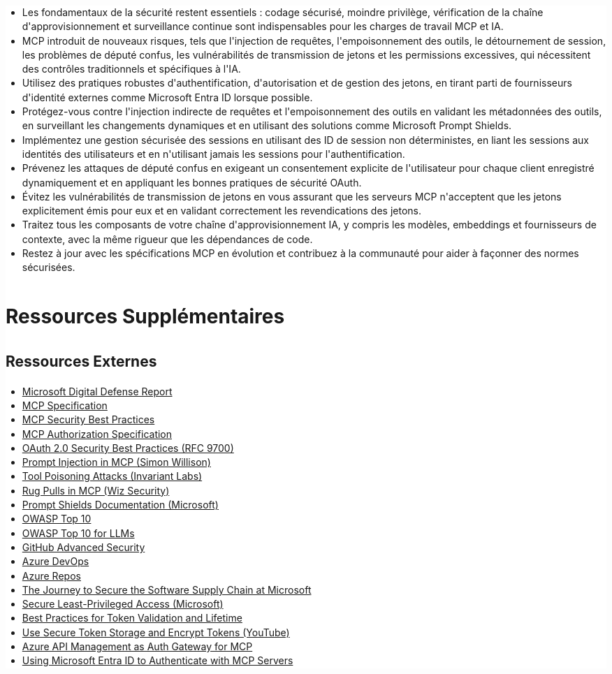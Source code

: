 - Les fondamentaux de la sécurité restent essentiels : codage sécurisé, moindre privilège, vérification de la chaîne d'approvisionnement et surveillance continue sont indispensables pour les charges de travail MCP et IA.
- MCP introduit de nouveaux risques, tels que l'injection de requêtes, l'empoisonnement des outils, le détournement de session, les problèmes de député confus, les vulnérabilités de transmission de jetons et les permissions excessives, qui nécessitent des contrôles traditionnels et spécifiques à l'IA.
- Utilisez des pratiques robustes d'authentification, d'autorisation et de gestion des jetons, en tirant parti de fournisseurs d'identité externes comme Microsoft Entra ID lorsque possible.
- Protégez-vous contre l'injection indirecte de requêtes et l'empoisonnement des outils en validant les métadonnées des outils, en surveillant les changements dynamiques et en utilisant des solutions comme Microsoft Prompt Shields.
- Implémentez une gestion sécurisée des sessions en utilisant des ID de session non déterministes, en liant les sessions aux identités des utilisateurs et en n'utilisant jamais les sessions pour l'authentification.
- Prévenez les attaques de député confus en exigeant un consentement explicite de l'utilisateur pour chaque client enregistré dynamiquement et en appliquant les bonnes pratiques de sécurité OAuth.
- Évitez les vulnérabilités de transmission de jetons en vous assurant que les serveurs MCP n'acceptent que les jetons explicitement émis pour eux et en validant correctement les revendications des jetons.
- Traitez tous les composants de votre chaîne d'approvisionnement IA, y compris les modèles, embeddings et fournisseurs de contexte, avec la même rigueur que les dépendances de code.
- Restez à jour avec les spécifications MCP en évolution et contribuez à la communauté pour aider à façonner des normes sécurisées.

# Ressources Supplémentaires

## Ressources Externes
- [Microsoft Digital Defense Report](https://aka.ms/mddr)
- [MCP Specification](https://spec.modelcontextprotocol.io/)
- [MCP Security Best Practices](https://modelcontextprotocol.io/specification/draft/basic/security_best_practices)
- [MCP Authorization Specification](https://modelcontextprotocol.io/specification/draft/basic/authorization)
- [OAuth 2.0 Security Best Practices (RFC 9700)](https://datatracker.ietf.org/doc/html/rfc9700)
- [Prompt Injection in MCP (Simon Willison)](https://simonwillison.net/2025/Apr/9/mcp-prompt-injection/)
- [Tool Poisoning Attacks (Invariant Labs)](https://invariantlabs.ai/blog/mcp-security-notification-tool-poisoning-attacks)
- [Rug Pulls in MCP (Wiz Security)](https://www.wiz.io/blog/mcp-security-research-briefing#remote-servers-22)
- [Prompt Shields Documentation (Microsoft)](https://learn.microsoft.com/azure/ai-services/content-safety/concepts/jailbreak-detection)
- [OWASP Top 10](https://owasp.org/www-project-top-ten/)
- [OWASP Top 10 for LLMs](https://genai.owasp.org/download/43299/?tmstv=1731900559)
- [GitHub Advanced Security](https://github.com/security/advanced-security)
- [Azure DevOps](https://azure.microsoft.com/products/devops)
- [Azure Repos](https://azure.microsoft.com/products/devops/repos/)
- [The Journey to Secure the Software Supply Chain at Microsoft](https://devblogs.microsoft.com/engineering-at-microsoft/the-journey-to-secure-the-software-supply-chain-at-microsoft/)
- [Secure Least-Privileged Access (Microsoft)](https://learn.microsoft.com/entra/identity-platform/secure-least-privileged-access)
- [Best Practices for Token Validation and Lifetime](https://learn.microsoft.com/entra/identity-platform/access-tokens)
- [Use Secure Token Storage and Encrypt Tokens (YouTube)](https://youtu.be/uRdX37EcCwg?si=6fSChs1G4glwXRy2)
- [Azure API Management as Auth Gateway for MCP](https://techcommunity.microsoft.com/blog/integrationsonazureblog/azure-api-management-your-auth-gateway-for-mcp-servers/4402690)
- [Using Microsoft Entra ID to Authenticate with MCP Servers](https://den.dev/blog/mcp-server-auth-entra-id-session/)
